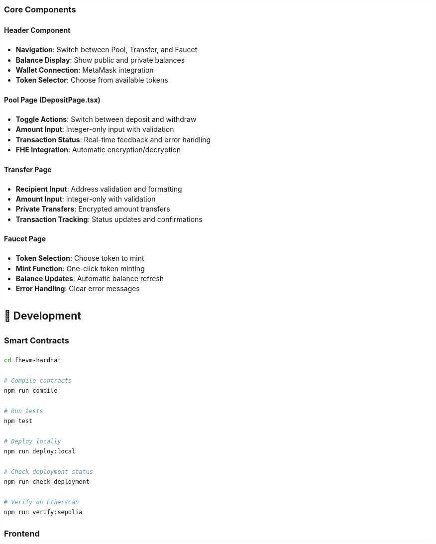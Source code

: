### Core Components

#### Header Component
- **Navigation**: Switch between Pool, Transfer, and Faucet
- **Balance Display**: Show public and private balances
- **Wallet Connection**: MetaMask integration
- **Token Selector**: Choose from available tokens

#### Pool Page (DepositPage.tsx)
- **Toggle Actions**: Switch between deposit and withdraw
- **Amount Input**: Integer-only input with validation
- **Transaction Status**: Real-time feedback and error handling
- **FHE Integration**: Automatic encryption/decryption

#### Transfer Page
- **Recipient Input**: Address validation and formatting
- **Amount Input**: Integer-only with validation
- **Private Transfers**: Encrypted amount transfers
- **Transaction Tracking**: Status updates and confirmations

#### Faucet Page
- **Token Selection**: Choose token to mint
- **Mint Function**: One-click token minting
- **Balance Updates**: Automatic balance refresh
- **Error Handling**: Clear error messages

## 🔧 Development

### Smart Contracts

```bash
cd fhevm-hardhat

# Compile contracts
npm run compile

# Run tests
npm test

# Deploy locally
npm run deploy:local

# Check deployment status
npm run check-deployment

# Verify on Etherscan
npm run verify:sepolia
```

### Frontend
